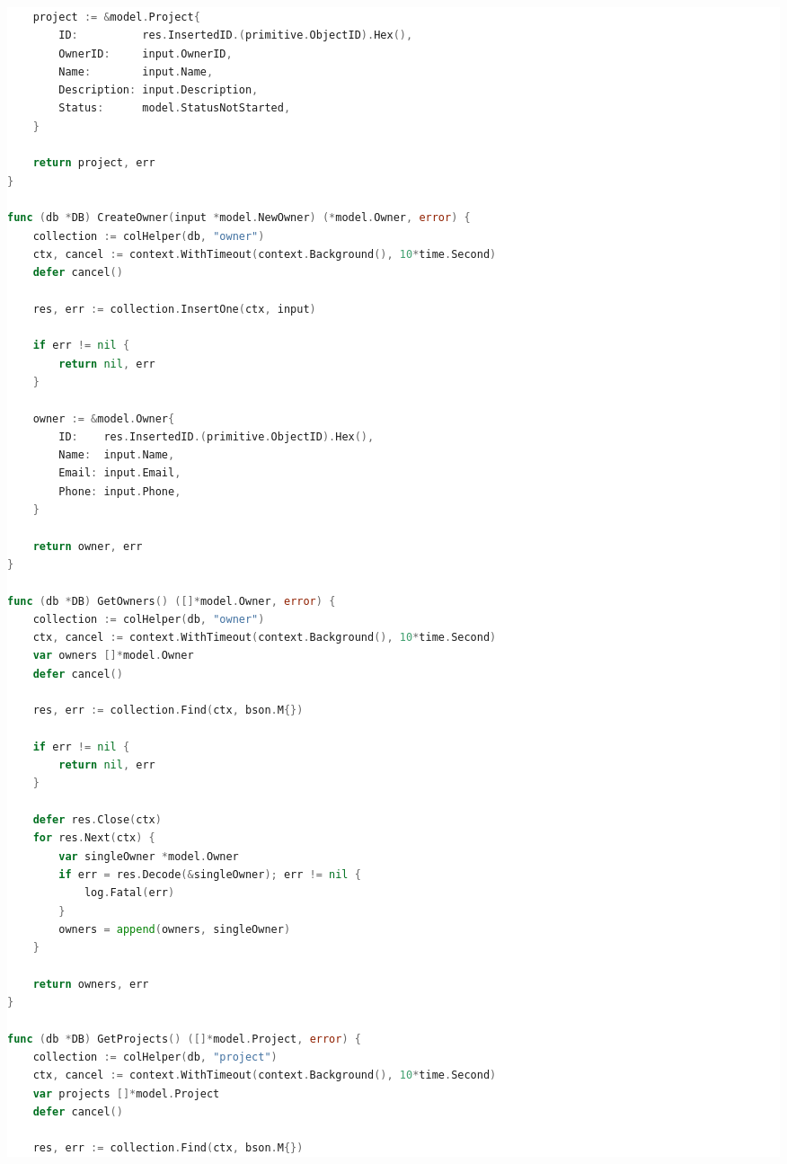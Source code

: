 ```go
	project := &model.Project{
		ID:          res.InsertedID.(primitive.ObjectID).Hex(),
		OwnerID:     input.OwnerID,
		Name:        input.Name,
		Description: input.Description,
		Status:      model.StatusNotStarted,
	}

	return project, err
}

func (db *DB) CreateOwner(input *model.NewOwner) (*model.Owner, error) {
	collection := colHelper(db, "owner")
	ctx, cancel := context.WithTimeout(context.Background(), 10*time.Second)
	defer cancel()

	res, err := collection.InsertOne(ctx, input)

	if err != nil {
		return nil, err
	}

	owner := &model.Owner{
		ID:    res.InsertedID.(primitive.ObjectID).Hex(),
		Name:  input.Name,
		Email: input.Email,
		Phone: input.Phone,
	}

	return owner, err
}

func (db *DB) GetOwners() ([]*model.Owner, error) {
	collection := colHelper(db, "owner")
	ctx, cancel := context.WithTimeout(context.Background(), 10*time.Second)
	var owners []*model.Owner
	defer cancel()

	res, err := collection.Find(ctx, bson.M{})

	if err != nil {
		return nil, err
	}

	defer res.Close(ctx)
	for res.Next(ctx) {
		var singleOwner *model.Owner
		if err = res.Decode(&singleOwner); err != nil {
			log.Fatal(err)
		}
		owners = append(owners, singleOwner)
	}

	return owners, err
}

func (db *DB) GetProjects() ([]*model.Project, error) {
	collection := colHelper(db, "project")
	ctx, cancel := context.WithTimeout(context.Background(), 10*time.Second)
	var projects []*model.Project
	defer cancel()

	res, err := collection.Find(ctx, bson.M{})
```